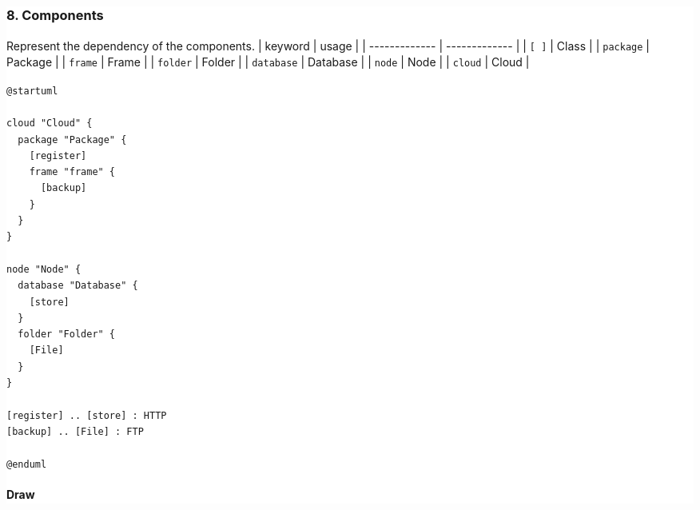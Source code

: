### 8. Components
Represent the dependency of the components.
|  keyword          |     usage		|
| -------------     | ------------- |
|    `[ ]`          |     Class     |
|    `package`		|     Package   |
|    `frame`		|     Frame     |
|    `folder`		|     Folder    |
|    `database`		|     Database  |
|    `node`		    |     Node      |
|    `cloud`		|     Cloud     |

```plantuml
@startuml

cloud "Cloud" {
  package "Package" {
    [register]
    frame "frame" {
      [backup]
    }
  }
}

node "Node" {
  database "Database" {
    [store]
  }
  folder "Folder" {
    [File]
  }
}

[register] .. [store] : HTTP
[backup] .. [File] : FTP

@enduml
```
#### Draw